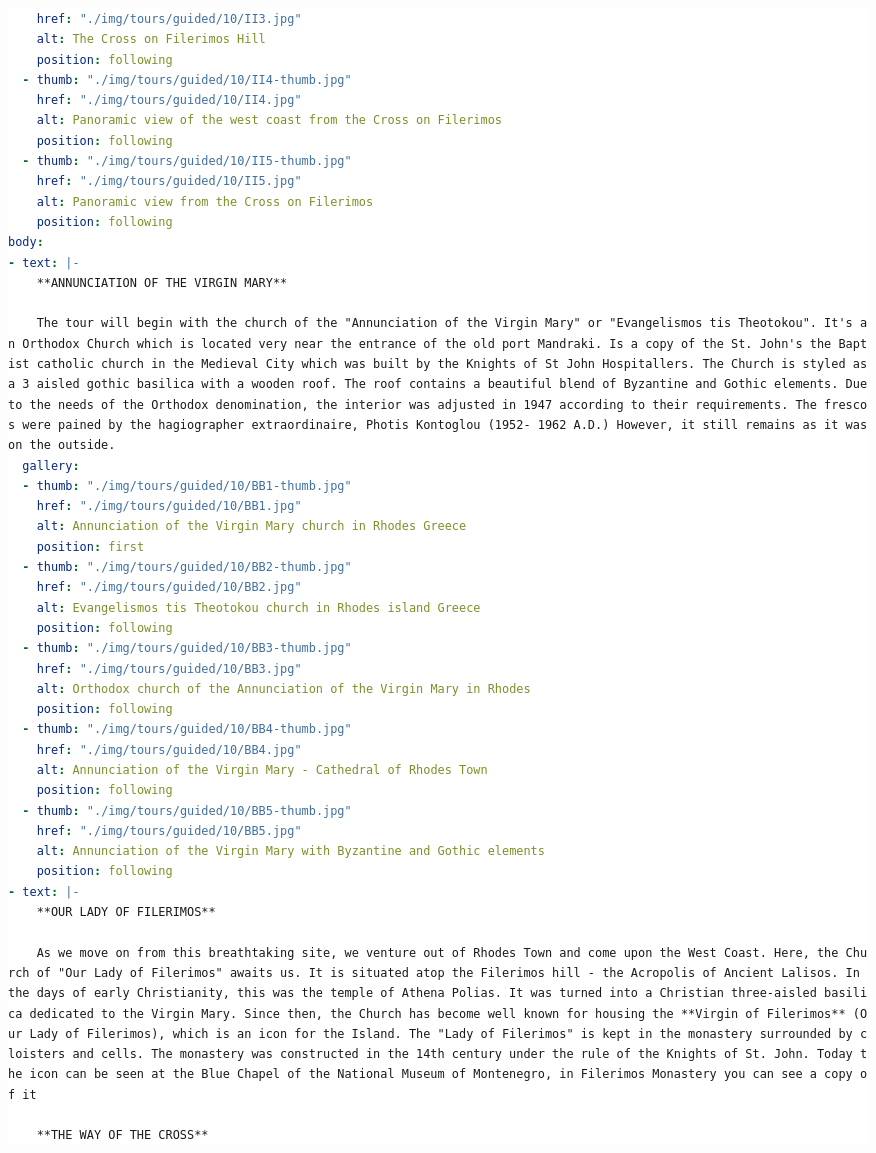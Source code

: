 ```yaml
    href: "./img/tours/guided/10/II3.jpg"
    alt: The Cross on Filerimos Hill
    position: following
  - thumb: "./img/tours/guided/10/II4-thumb.jpg"
    href: "./img/tours/guided/10/II4.jpg"
    alt: Panoramic view of the west coast from the Cross on Filerimos
    position: following
  - thumb: "./img/tours/guided/10/II5-thumb.jpg"
    href: "./img/tours/guided/10/II5.jpg"
    alt: Panoramic view from the Cross on Filerimos
    position: following
body:
- text: |-
    **ANNUNCIATION OF THE VIRGIN MARY**

    The tour will begin with the church of the "Annunciation of the Virgin Mary" or "Evangelismos tis Theotokou". It's an Orthodox Church which is located very near the entrance of the old port Mandraki. Is a copy of the St. John's the Baptist catholic church in the Medieval City which was built by the Knights of St John Hospitallers. The Church is styled as a 3 aisled gothic basilica with a wooden roof. The roof contains a beautiful blend of Byzantine and Gothic elements. Due to the needs of the Orthodox denomination, the interior was adjusted in 1947 according to their requirements. The frescos were pained by the hagiographer extraordinaire, Photis Kontoglou (1952- 1962 A.D.) However, it still remains as it was on the outside.
  gallery:
  - thumb: "./img/tours/guided/10/BB1-thumb.jpg"
    href: "./img/tours/guided/10/BB1.jpg"
    alt: Annunciation of the Virgin Mary church in Rhodes Greece
    position: first
  - thumb: "./img/tours/guided/10/BB2-thumb.jpg"
    href: "./img/tours/guided/10/BB2.jpg"
    alt: Evangelismos tis Theotokou church in Rhodes island Greece
    position: following
  - thumb: "./img/tours/guided/10/BB3-thumb.jpg"
    href: "./img/tours/guided/10/BB3.jpg"
    alt: Orthodox church of the Annunciation of the Virgin Mary in Rhodes
    position: following
  - thumb: "./img/tours/guided/10/BB4-thumb.jpg"
    href: "./img/tours/guided/10/BB4.jpg"
    alt: Annunciation of the Virgin Mary - Cathedral of Rhodes Town
    position: following
  - thumb: "./img/tours/guided/10/BB5-thumb.jpg"
    href: "./img/tours/guided/10/BB5.jpg"
    alt: Annunciation of the Virgin Mary with Byzantine and Gothic elements
    position: following
- text: |-
    **OUR LADY OF FILERIMOS**

    As we move on from this breathtaking site, we venture out of Rhodes Town and come upon the West Coast. Here, the Church of "Our Lady of Filerimos" awaits us. It is situated atop the Filerimos hill - the Acropolis of Ancient Lalisos. In the days of early Christianity, this was the temple of Athena Polias. It was turned into a Christian three-aisled basilica dedicated to the Virgin Mary. Since then, the Church has become well known for housing the **Virgin of Filerimos** (Our Lady of Filerimos), which is an icon for the Island. The "Lady of Filerimos" is kept in the monastery surrounded by cloisters and cells. The monastery was constructed in the 14th century under the rule of the Knights of St. John. Today the icon can be seen at the Blue Chapel of the National Museum of Montenegro, in Filerimos Monastery you can see a copy of it

    **THE WAY OF THE CROSS**

```